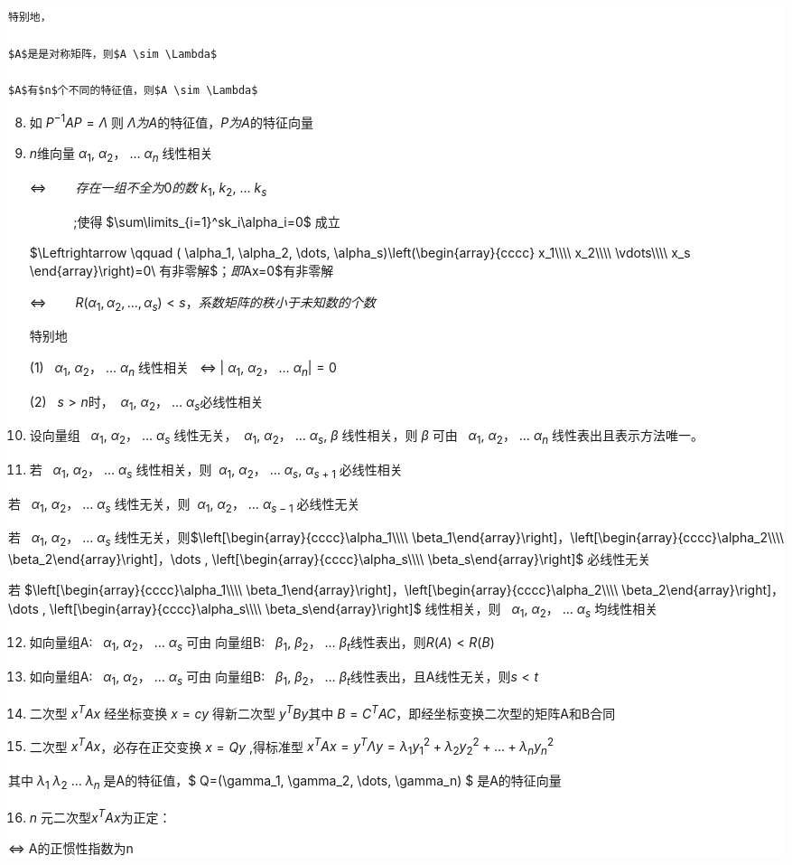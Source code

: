     特别地，

    $A$是是对称矩阵，则$A \sim \Lambda$

    $A$有$n$个不同的特征值，则$A \sim \Lambda$
    
8.  如 $P^{-1}AP=\Lambda$ 则 $\Lambda 为 A$的特征值，$P为A$的特征向量
    
9.  $n$维向量 $\alpha_1,\ \alpha_2，\ \dots\ \alpha_n$ 线性相关

    $\Leftrightarrow \qquad 存在一组不全为0的数\ k_1,\ k_2,\ \dots\ k_s$

    $\qquad\quad;$使得 $\sum\limits_{i=1}^sk_i\alpha_i=0$ 成立  

    $\Leftrightarrow \qquad ( \alpha_1, \alpha_2, \dots, \alpha_s)\left(\begin{array}{cccc} x_1\\\\ x_2\\\\ \vdots\\\\ x_s \end{array}\right)=0\ 有非零解$；$即$Ax=0$有非零解  

    $\Leftrightarrow \qquad R( \alpha_1, \alpha_2, \dots, \alpha_s) < s，系数矩阵的秩小于未知数的个数$

    特别地

    (1)  $\ \alpha_1,\ \alpha_2，\ \dots\ \alpha_n$ 线性相关  $\ \Leftrightarrow\ |\ \alpha_1,\ \alpha_2，\ \dots\ \alpha_n|=0$  

    (2)  $\ s>n$时， $\ \alpha_1,\ \alpha_2，\ \dots\ \alpha_s$必线性相关
    

10.  设向量组  $\ \alpha_1,\ \alpha_2，\ \dots\ \alpha_s$ 线性无关， $\ \alpha_1,\ \alpha_2，\ \dots\ \alpha_s,\ \beta$ 线性相关，则 $\beta$ 可由  $\ \alpha_1,\ \alpha_2，\ \dots\ \alpha_n$ 线性表出且表示方法唯一。
    
11.  若  $\ \alpha_1,\ \alpha_2，\ \dots\ \alpha_s$ 线性相关，则 $\ \alpha_1,\ \alpha_2，\ \dots\ \alpha_s,\ \alpha_{s+1}$ 必线性相关

若  $\ \alpha_1,\ \alpha_2，\ \dots\ \alpha_s$ 线性无关，则 $\ \alpha_1,\ \alpha_2，\ \dots\ \alpha_{s-1}$ 必线性无关

若  $\ \alpha_1,\ \alpha_2，\ \dots\ \alpha_s$ 线性无关，则$\left[\begin{array}{cccc}\alpha_1\\\\ \beta_1\end{array}\right]，\left[\begin{array}{cccc}\alpha_2\\\\ \beta_2\end{array}\right]，\dots , \left[\begin{array}{cccc}\alpha_s\\\\ \beta_s\end{array}\right]$ 必线性无关  

若 $\left[\begin{array}{cccc}\alpha_1\\\\ \beta_1\end{array}\right]，\left[\begin{array}{cccc}\alpha_2\\\\ \beta_2\end{array}\right]，\dots , \left[\begin{array}{cccc}\alpha_s\\\\ \beta_s\end{array}\right]$ 线性相关，则  $\ \alpha_1,\ \alpha_2，\ \dots\ \alpha_s$ 均线性相关
    
12.  如向量组A:  $\ \alpha_1,\ \alpha_2，\ \dots\ \alpha_s$ 可由 向量组B:  $\ \beta_1,\ \beta_2，\ \dots\ \beta_t$线性表出，则$R(A)<R(B)$
    
13.  如向量组A:  $\ \alpha_1,\ \alpha_2，\ \dots\ \alpha_s$ 可由 向量组B:  $\ \beta_1,\ \beta_2，\ \dots\ \beta_t$线性表出，且A线性无关，则$s<t$
    
14.  二次型 $x^TAx$ 经坐标变换 $x=cy$ 得新二次型 $y^TBy$其中 $B=C^TAC$，即经坐标变换二次型的矩阵A和B合同
    
15.  二次型 $x^TAx$，必存在正交变换 $x=Qy$ ,得标准型 $x^TAx=y^T\Lambda y=\lambda_1y_1^2+\lambda_2y_2^2+\dots+\lambda_ny_n^2$

其中 $\lambda_1\ \lambda_2\ \dots\ \lambda_n$ 是A的特征值，$ Q=(\gamma_1, \gamma_2, \dots, \gamma_n) $ 是A的特征向量
    
16.  $n$ 元二次型$x^TAx$为正定：

$\Leftrightarrow$ A的正惯性指数为n 
